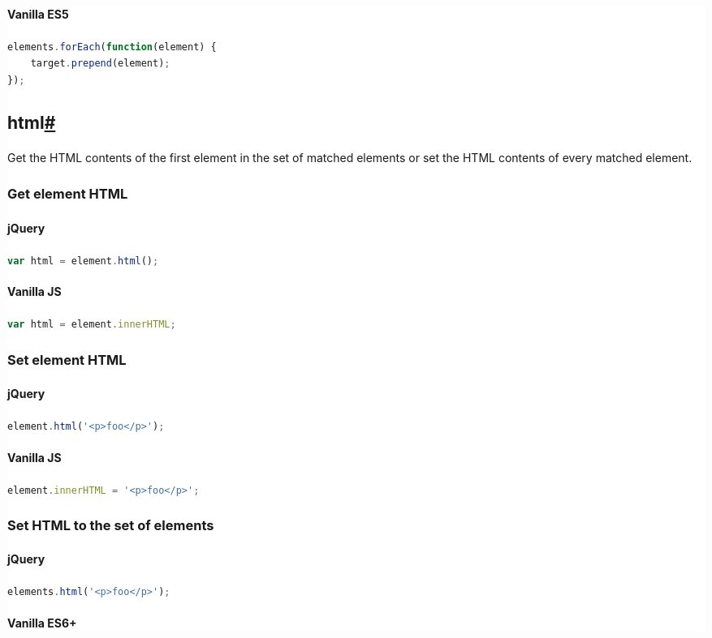 #### Vanilla ES5

```js
elements.forEach(function(element) {
    target.prepend(element);
});

```

## html[#](#html)

Get the HTML contents of the first element in the set of matched elements or set the HTML contents of every matched element.

### Get element HTML

#### jQuery

```js
var html = element.html();

```

#### Vanilla JS

```js
var html = element.innerHTML;

```

### Set element HTML

#### jQuery

```js
element.html('<p>foo</p>');

```

#### Vanilla JS

```js
element.innerHTML = '<p>foo</p>';

```

### Set HTML to the set of elements

#### jQuery

```js
elements.html('<p>foo</p>');

```

#### Vanilla ES6+
